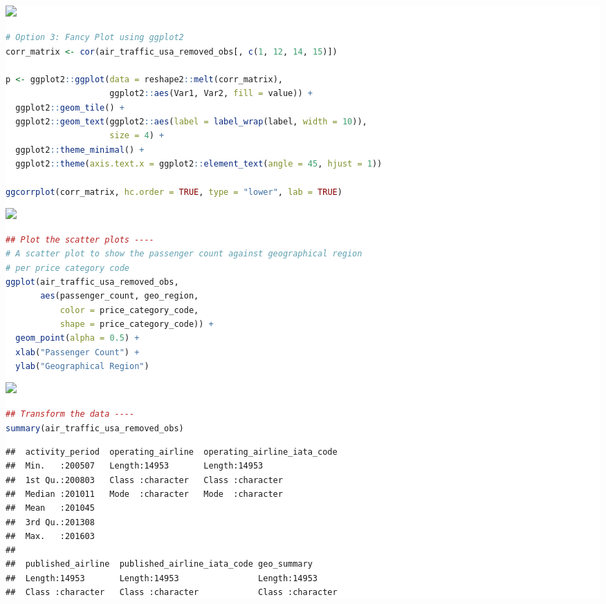 ![](Lab-Submission-Markdown_files/figure-gfm/#%20STEP%204.%20Perform%20EDA%20and%20Feature%20Selection%20-----1.png)

``` r
# Option 3: Fancy Plot using ggplot2
corr_matrix <- cor(air_traffic_usa_removed_obs[, c(1, 12, 14, 15)])

p <- ggplot2::ggplot(data = reshape2::melt(corr_matrix),
                     ggplot2::aes(Var1, Var2, fill = value)) +
  ggplot2::geom_tile() +
  ggplot2::geom_text(ggplot2::aes(label = label_wrap(label, width = 10)),
                     size = 4) +
  ggplot2::theme_minimal() +
  ggplot2::theme(axis.text.x = ggplot2::element_text(angle = 45, hjust = 1))

ggcorrplot(corr_matrix, hc.order = TRUE, type = "lower", lab = TRUE)
```

![](Lab-Submission-Markdown_files/figure-gfm/#%20STEP%204.%20Perform%20EDA%20and%20Feature%20Selection%20-----2.png)

``` r
## Plot the scatter plots ----
# A scatter plot to show the passenger count against geographical region
# per price category code
ggplot(air_traffic_usa_removed_obs,
       aes(passenger_count, geo_region,
           color = price_category_code,
           shape = price_category_code)) +
  geom_point(alpha = 0.5) +
  xlab("Passenger Count") +
  ylab("Geographical Region")
```

![](Lab-Submission-Markdown_files/figure-gfm/#%20STEP%204.%20Perform%20EDA%20and%20Feature%20Selection%20-----3.png)

``` r
## Transform the data ----
summary(air_traffic_usa_removed_obs)
```

    ##  activity_period  operating_airline  operating_airline_iata_code
    ##  Min.   :200507   Length:14953       Length:14953               
    ##  1st Qu.:200803   Class :character   Class :character           
    ##  Median :201011   Mode  :character   Mode  :character           
    ##  Mean   :201045                                                 
    ##  3rd Qu.:201308                                                 
    ##  Max.   :201603                                                 
    ##                                                                 
    ##  published_airline  published_airline_iata_code geo_summary       
    ##  Length:14953       Length:14953                Length:14953      
    ##  Class :character   Class :character            Class :character  